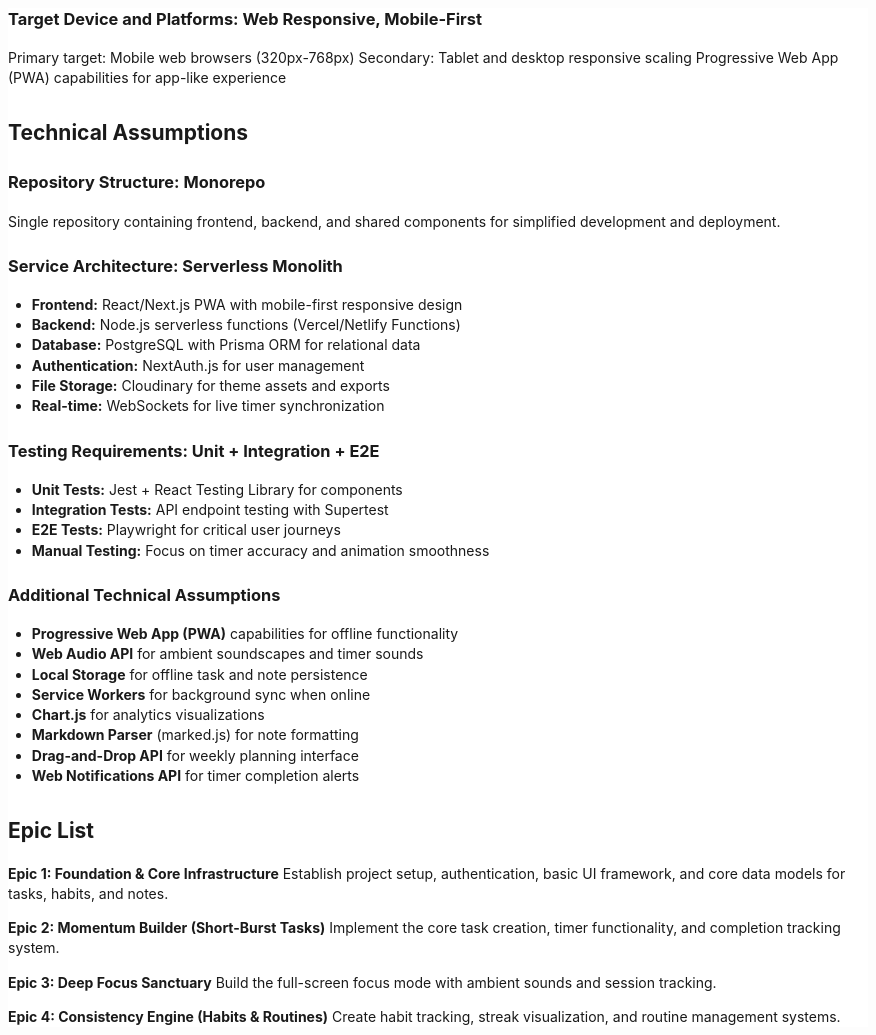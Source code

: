 ### Target Device and Platforms: Web Responsive, Mobile-First
Primary target: Mobile web browsers (320px-768px)
Secondary: Tablet and desktop responsive scaling
Progressive Web App (PWA) capabilities for app-like experience

## Technical Assumptions

### Repository Structure: Monorepo
Single repository containing frontend, backend, and shared components for simplified development and deployment.

### Service Architecture: Serverless Monolith
- **Frontend:** React/Next.js PWA with mobile-first responsive design
- **Backend:** Node.js serverless functions (Vercel/Netlify Functions)
- **Database:** PostgreSQL with Prisma ORM for relational data
- **Authentication:** NextAuth.js for user management
- **File Storage:** Cloudinary for theme assets and exports
- **Real-time:** WebSockets for live timer synchronization

### Testing Requirements: Unit + Integration + E2E
- **Unit Tests:** Jest + React Testing Library for components
- **Integration Tests:** API endpoint testing with Supertest
- **E2E Tests:** Playwright for critical user journeys
- **Manual Testing:** Focus on timer accuracy and animation smoothness

### Additional Technical Assumptions
- **Progressive Web App (PWA)** capabilities for offline functionality
- **Web Audio API** for ambient soundscapes and timer sounds
- **Local Storage** for offline task and note persistence
- **Service Workers** for background sync when online
- **Chart.js** for analytics visualizations
- **Markdown Parser** (marked.js) for note formatting
- **Drag-and-Drop API** for weekly planning interface
- **Web Notifications API** for timer completion alerts

## Epic List

**Epic 1: Foundation & Core Infrastructure**
Establish project setup, authentication, basic UI framework, and core data models for tasks, habits, and notes.

**Epic 2: Momentum Builder (Short-Burst Tasks)**
Implement the core task creation, timer functionality, and completion tracking system.

**Epic 3: Deep Focus Sanctuary**
Build the full-screen focus mode with ambient sounds and session tracking.

**Epic 4: Consistency Engine (Habits & Routines)**
Create habit tracking, streak visualization, and routine management systems.

